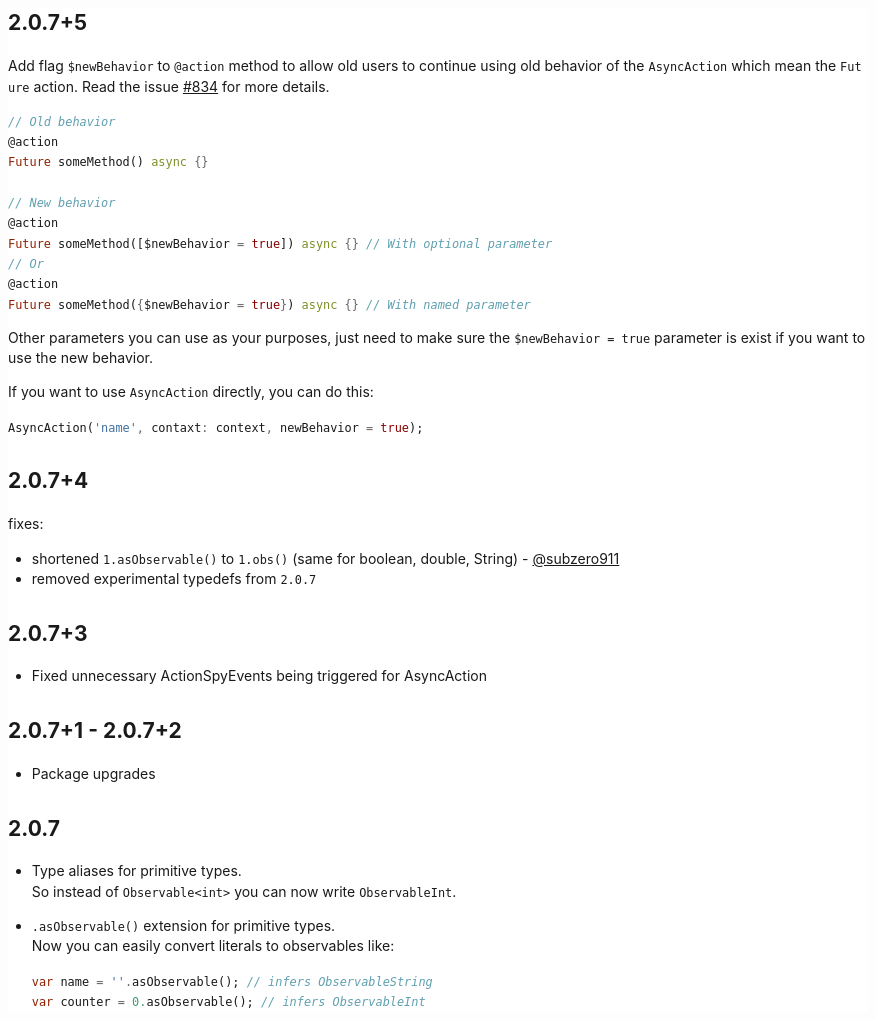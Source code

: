## 2.0.7+5

Add flag `$newBehavior` to `@action` method to allow old users to continue using old behavior of the `AsyncAction` which mean the `Future` action. Read the issue [#834](https://github.com/mobxjs/mobx.dart/issues/834) for more details.

``` dart
// Old behavior
@action
Future someMethod() async {}

// New behavior
@action
Future someMethod([$newBehavior = true]) async {} // With optional parameter
// Or
@action
Future someMethod({$newBehavior = true}) async {} // With named parameter
```

Other parameters you can use as your purposes, just need to make sure the `$newBehavior = true` parameter is exist if you want to use the new behavior.

If you want to use `AsyncAction` directly, you can do this:

``` dart
AsyncAction('name', contaxt: context, newBehavior = true);
```

## 2.0.7+4

fixes:

- shortened `1.asObservable()` to `1.obs()` (same for boolean, double, String) - [@subzero911](https://github.com/subzero911)
- removed experimental typedefs from `2.0.7`

## 2.0.7+3

- Fixed unnecessary ActionSpyEvents being triggered for AsyncAction

## 2.0.7+1 - 2.0.7+2

- Package upgrades

## 2.0.7

- Type aliases for primitive types.\
  So instead of `Observable<int>` you can now write `ObservableInt`.
- `.asObservable()` extension for primitive types.\
  Now you can easily convert literals to observables like:

  ```dart
  var name = ''.asObservable(); // infers ObservableString
  var counter = 0.asObservable(); // infers ObservableInt
  ```
